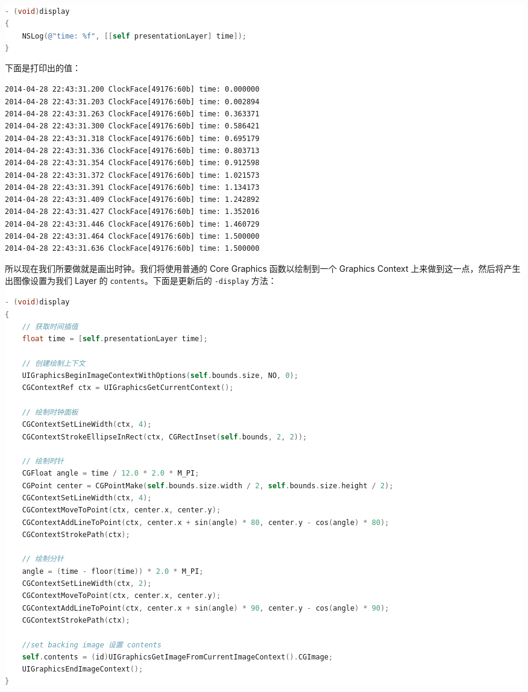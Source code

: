 ```Objective-C
- (void)display
{
    NSLog(@"time: %f", [[self presentationLayer] time]);
}
```
    
下面是打印出的值：

```Text
2014-04-28 22:43:31.200 ClockFace[49176:60b] time: 0.000000
2014-04-28 22:43:31.203 ClockFace[49176:60b] time: 0.002894
2014-04-28 22:43:31.263 ClockFace[49176:60b] time: 0.363371
2014-04-28 22:43:31.300 ClockFace[49176:60b] time: 0.586421
2014-04-28 22:43:31.318 ClockFace[49176:60b] time: 0.695179
2014-04-28 22:43:31.336 ClockFace[49176:60b] time: 0.803713
2014-04-28 22:43:31.354 ClockFace[49176:60b] time: 0.912598
2014-04-28 22:43:31.372 ClockFace[49176:60b] time: 1.021573
2014-04-28 22:43:31.391 ClockFace[49176:60b] time: 1.134173
2014-04-28 22:43:31.409 ClockFace[49176:60b] time: 1.242892
2014-04-28 22:43:31.427 ClockFace[49176:60b] time: 1.352016
2014-04-28 22:43:31.446 ClockFace[49176:60b] time: 1.460729
2014-04-28 22:43:31.464 ClockFace[49176:60b] time: 1.500000
2014-04-28 22:43:31.636 ClockFace[49176:60b] time: 1.500000
```
    
所以现在我们所要做就是画出时钟。我们将使用普通的 Core Graphics 函数以绘制到一个 Graphics Context 上来做到这一点，然后将产生出图像设置为我们 Layer 的 `contents`。下面是更新后的 `-display` 方法：

```Objective-C
- (void)display
{
    // 获取时间插值
    float time = [self.presentationLayer time];
    
    // 创建绘制上下文
    UIGraphicsBeginImageContextWithOptions(self.bounds.size, NO, 0);
    CGContextRef ctx = UIGraphicsGetCurrentContext();
    
    // 绘制时钟面板
    CGContextSetLineWidth(ctx, 4);
    CGContextStrokeEllipseInRect(ctx, CGRectInset(self.bounds, 2, 2));
    
    // 绘制时针
    CGFloat angle = time / 12.0 * 2.0 * M_PI;
    CGPoint center = CGPointMake(self.bounds.size.width / 2, self.bounds.size.height / 2);
    CGContextSetLineWidth(ctx, 4);
    CGContextMoveToPoint(ctx, center.x, center.y);
    CGContextAddLineToPoint(ctx, center.x + sin(angle) * 80, center.y - cos(angle) * 80);
    CGContextStrokePath(ctx);
    
    // 绘制分针
    angle = (time - floor(time)) * 2.0 * M_PI;
    CGContextSetLineWidth(ctx, 2);
    CGContextMoveToPoint(ctx, center.x, center.y);
    CGContextAddLineToPoint(ctx, center.x + sin(angle) * 90, center.y - cos(angle) * 90);
    CGContextStrokePath(ctx);
    
    //set backing image 设置 contents 
    self.contents = (id)UIGraphicsGetImageFromCurrentImageContext().CGImage;
    UIGraphicsEndImageContext();
}
```
    